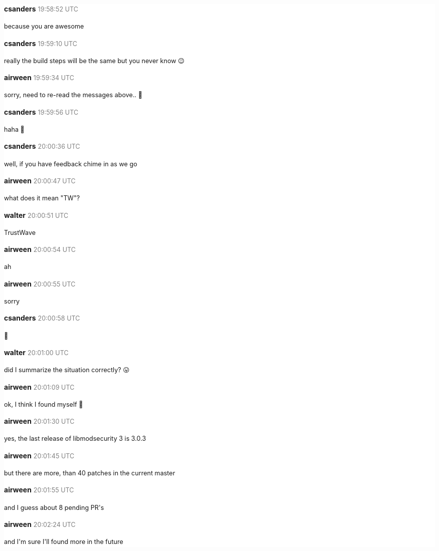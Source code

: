**csanders** <span style="color: grey; font-size: 90%;">19:58:52 UTC</span>

<span style="font-size: 90%;">because you are awesome</span>

**csanders** <span style="color: grey; font-size: 90%;">19:59:10 UTC</span>

<span style="font-size: 90%;">really the build steps will be the same but you never know :wink:</span>

**airween** <span style="color: grey; font-size: 90%;">19:59:34 UTC</span>

<span style="font-size: 90%;">sorry, need to re-read the messages above.. :slightly_smiling_face:</span>

**csanders** <span style="color: grey; font-size: 90%;">19:59:56 UTC</span>

<span style="font-size: 90%;">haha :slightly_smiling_face:</span>

**csanders** <span style="color: grey; font-size: 90%;">20:00:36 UTC</span>

<span style="font-size: 90%;">well, if you have feedback chime in as we go</span>

**airween** <span style="color: grey; font-size: 90%;">20:00:47 UTC</span>

<span style="font-size: 90%;">what does it mean "TW"?</span>

**walter** <span style="color: grey; font-size: 90%;">20:00:51 UTC</span>

<span style="font-size: 90%;">TrustWave</span>

**airween** <span style="color: grey; font-size: 90%;">20:00:54 UTC</span>

<span style="font-size: 90%;">ah</span>

**airween** <span style="color: grey; font-size: 90%;">20:00:55 UTC</span>

<span style="font-size: 90%;">sorry</span>

**csanders** <span style="color: grey; font-size: 90%;">20:00:58 UTC</span>

<span style="font-size: 90%;">:slightly_smiling_face:</span>

**walter** <span style="color: grey; font-size: 90%;">20:01:00 UTC</span>

<span style="font-size: 90%;">did I summarize the situation correctly? :stuck_out_tongue:</span>

**airween** <span style="color: grey; font-size: 90%;">20:01:09 UTC</span>

<span style="font-size: 90%;">ok, I think I found myself :slightly_smiling_face:</span>

**airween** <span style="color: grey; font-size: 90%;">20:01:30 UTC</span>

<span style="font-size: 90%;">yes, the last release of libmodsecurity 3 is 3.0.3</span>

**airween** <span style="color: grey; font-size: 90%;">20:01:45 UTC</span>

<span style="font-size: 90%;">but there are more, than 40 patches in the current master</span>

**airween** <span style="color: grey; font-size: 90%;">20:01:55 UTC</span>

<span style="font-size: 90%;">and I guess about 8 pending PR's</span>

**airween** <span style="color: grey; font-size: 90%;">20:02:24 UTC</span>

<span style="font-size: 90%;">and I'm sure I'll found more in the future</span>
